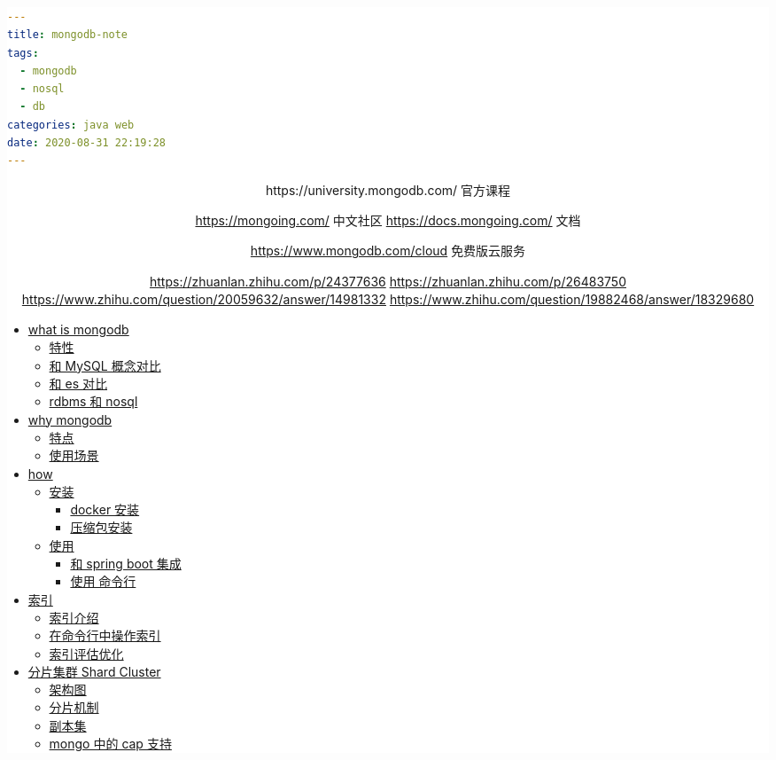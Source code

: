 ```yaml
---
title: mongodb-note
tags:
  - mongodb
  - nosql
  - db
categories: java web
date: 2020-08-31 22:19:28
---
```



<div align="center">
https://university.mongodb.com/ 官方课程

https://mongoing.com/ 中文社区
https://docs.mongoing.com/ 文档

https://www.mongodb.com/cloud 免费版云服务

https://zhuanlan.zhihu.com/p/24377636
https://zhuanlan.zhihu.com/p/26483750
https://www.zhihu.com/question/20059632/answer/14981332
https://www.zhihu.com/question/19882468/answer/18329680
</div>





- [what is mongodb](#what-is-mongodb)
  - [特性](#特性)
  - [和 MySQL 概念对比](#和-mysql-概念对比)
  - [和 es 对比](#和-es-对比)
  - [rdbms 和 nosql](#rdbms-和-nosql)
- [why mongodb](#why-mongodb)
  - [特点](#特点)
  - [使用场景](#使用场景)
- [how](#how)
  - [安装](#安装)
    - [docker 安装](#docker-安装)
    - [压缩包安装](#压缩包安装)
  - [使用](#使用)
    - [和 spring boot 集成](#和-spring-boot-集成)
    - [使用 命令行](#使用-命令行)
- [索引](#索引)
  - [索引介绍](#索引介绍)
  - [在命令行中操作索引](#在命令行中操作索引)
  - [索引评估优化](#索引评估优化)
- [分片集群 Shard Cluster](#分片集群-shard-cluster)
  - [架构图](#架构图)
  - [分片机制](#分片机制)
  - [副本集](#副本集)
  - [mongo 中的 cap 支持](#mongo-中的-cap-支持)
